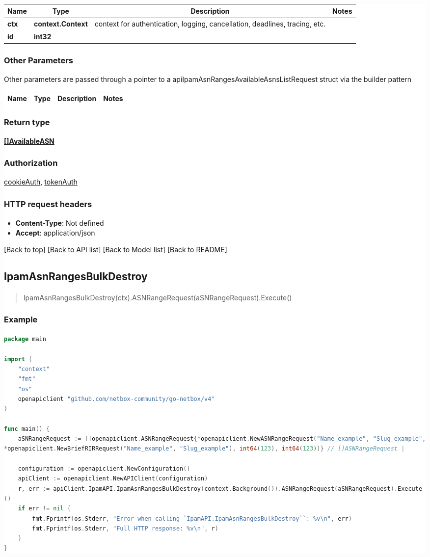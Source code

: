 
Name | Type | Description  | Notes
------------- | ------------- | ------------- | -------------
**ctx** | **context.Context** | context for authentication, logging, cancellation, deadlines, tracing, etc.
**id** | **int32** |  | 

### Other Parameters

Other parameters are passed through a pointer to a apiIpamAsnRangesAvailableAsnsListRequest struct via the builder pattern


Name | Type | Description  | Notes
------------- | ------------- | ------------- | -------------


### Return type

[**[]AvailableASN**](AvailableASN.md)

### Authorization

[cookieAuth](../README.md#cookieAuth), [tokenAuth](../README.md#tokenAuth)

### HTTP request headers

- **Content-Type**: Not defined
- **Accept**: application/json

[[Back to top]](#) [[Back to API list]](../README.md#documentation-for-api-endpoints)
[[Back to Model list]](../README.md#documentation-for-models)
[[Back to README]](../README.md)


## IpamAsnRangesBulkDestroy

> IpamAsnRangesBulkDestroy(ctx).ASNRangeRequest(aSNRangeRequest).Execute()





### Example

```go
package main

import (
	"context"
	"fmt"
	"os"
	openapiclient "github.com/netbox-community/go-netbox/v4"
)

func main() {
	aSNRangeRequest := []openapiclient.ASNRangeRequest{*openapiclient.NewASNRangeRequest("Name_example", "Slug_example", *openapiclient.NewBriefRIRRequest("Name_example", "Slug_example"), int64(123), int64(123))} // []ASNRangeRequest | 

	configuration := openapiclient.NewConfiguration()
	apiClient := openapiclient.NewAPIClient(configuration)
	r, err := apiClient.IpamAPI.IpamAsnRangesBulkDestroy(context.Background()).ASNRangeRequest(aSNRangeRequest).Execute()
	if err != nil {
		fmt.Fprintf(os.Stderr, "Error when calling `IpamAPI.IpamAsnRangesBulkDestroy``: %v\n", err)
		fmt.Fprintf(os.Stderr, "Full HTTP response: %v\n", r)
	}
}
```